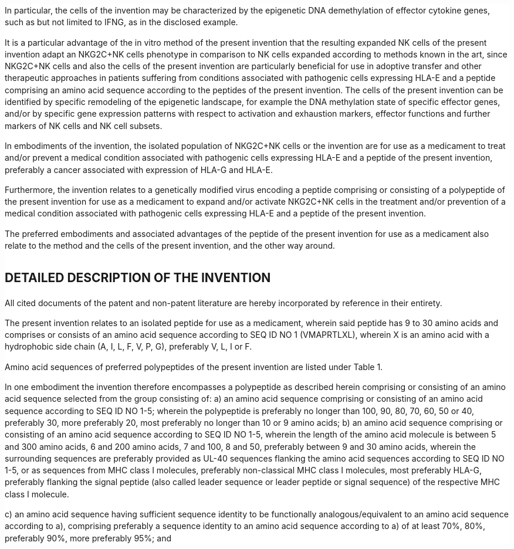 In particular, the cells of the invention may be characterized by the epigenetic DNA demethylation of effector cytokine genes, such as but not limited to IFNG, as in the disclosed example.

It is a particular advantage of the in vitro method of the present invention that the resulting expanded NK cells of the present invention adapt an NKG2C+NK cells phenotype in comparison to NK cells expanded according to methods known in the art, since NKG2C+NK cells and also the cells of the present invention are particularly beneficial for use in adoptive transfer and other therapeutic approaches in patients suffering from conditions associated with pathogenic cells expressing HLA-E and a peptide comprising an amino acid sequence according to the peptides of the present invention. The cells of the present invention can be identified by specific remodeling of the epigenetic landscape, for example the DNA methylation state of specific effector genes, and/or by specific gene expression patterns with respect to activation and exhaustion markers, effector functions and further markers of NK cells and NK cell subsets.

In embodiments of the invention, the isolated population of NKG2C+NK cells or the invention are for use as a medicament to treat and/or prevent a medical condition associated with pathogenic cells expressing HLA-E and a peptide of the present invention, preferably a cancer associated with expression of HLA-G and HLA-E.

Furthermore, the invention relates to a genetically modified virus encoding a peptide comprising or consisting of a polypeptide of the present invention for use as a medicament to expand and/or activate NKG2C+NK cells in the treatment and/or prevention of a medical condition associated with pathogenic cells expressing HLA-E and a peptide of the present invention.

The preferred embodiments and associated advantages of the peptide of the present invention for use as a medicament also relate to the method and the cells of the present invention, and the other way around.

## DETAILED DESCRIPTION OF THE INVENTION

All cited documents of the patent and non-patent literature are hereby incorporated by reference in their entirety.

The present invention relates to an isolated peptide for use as a medicament, wherein said peptide has 9 to 30 amino acids and comprises or consists of an amino acid sequence according to SEQ ID NO 1 (VMAPRTLXL), wherein X is an amino acid with a hydrophobic side chain (A, I, L, F, V, P, G), preferably V, L, I or F.

Amino acid sequences of preferred polypeptides of the present invention are listed under Table 1.

In one embodiment the invention therefore encompasses a polypeptide as described herein comprising or consisting of an amino acid sequence selected from the group consisting of: a) an amino acid sequence comprising or consisting of an amino acid sequence according to SEQ ID NO 1-5; wherein the polypeptide is preferably no longer than 100, 90, 80, 70, 60, 50 or 40, preferably 30, more preferably 20, most preferably no longer than 10 or 9 amino acids; b) an amino acid sequence comprising or consisting of an amino acid sequence according to SEQ ID NO 1-5, wherein the length of the amino acid molecule is between 5 and 300 amino acids, 6 and 200 amino acids, 7 and 100, 8 and 50, preferably between 9 and 30 amino acids, wherein the surrounding sequences are preferably provided as UL-40 sequences flanking the amino acid sequences according to SEQ ID NO 1-5, or as sequences from MHC class I molecules, preferably non-classical MHC class I molecules, most preferably HLA-G, preferably flanking the signal peptide (also called leader sequence or leader peptide or signal sequence) of the respective MHC class I molecule.

c) an amino acid sequence having sufficient sequence identity to be functionally analogous/equivalent to an amino acid sequence according to a), comprising preferably a sequence identity to an amino acid sequence according to a) of at least 70%, 80%, preferably 90%, more preferably 95%; and
